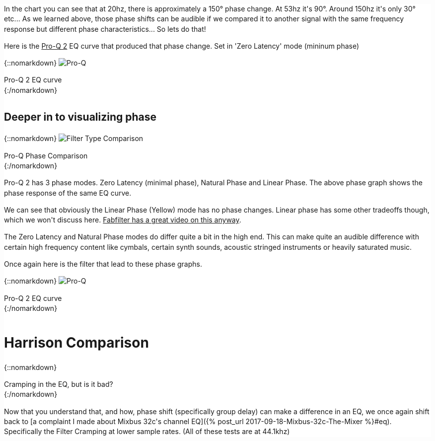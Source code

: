 In the chart you can see that at 20hz, there is approximately a 150° phase change. At 53hz it's 90°. Around 150hz it's only 30° etc... As we learned above, those phase shifts can be audible if we compared it to another signal with the same frequency response but different phase characteristics... So lets do that!

Here is the [Pro-Q 2](https://www.fabfilter.com/products/pro-q-2-equalizer-plug-in) EQ curve that produced that phase change. Set in 'Zero Latency' mode (mininum phase)

{::nomarkdown}
  <img src="/assets/Mixbus/Phase/ProQChart.png" alt="Pro-Q">
  <div class="image-caption">Pro-Q 2 EQ curve</div>
{:/nomarkdown}

## Deeper in to visualizing phase

{::nomarkdown}
  <img src="/assets/Mixbus/Phase/ProQPhaseCompare.png" alt="Filter Type Comparison">
  <div class="image-caption">Pro-Q Phase Comparison</div>
{:/nomarkdown}

Pro-Q 2 has 3 phase modes. Zero Latency (minimal phase), Natural Phase and Linear Phase. The above phase graph shows the phase response of the same EQ curve.

We can see that obviously the Linear Phase (Yellow) mode has no phase changes. Linear phase has some other tradeoffs though, which we won't discuss here. [Fabfilter has a great video on this anyway](https://www.youtube.com/watch?v=efKabAQQsPQ).

The Zero Latency and Natural Phase modes do differ quite a bit in the high end. This can make quite an audible difference with certain high frequency content like cymbals, certain synth sounds, acoustic stringed instruments or heavily saturated music.

Once again here is the filter that lead to these phase graphs.

{::nomarkdown}
  <img src="/assets/Mixbus/Phase/ProQChartCompare.png" alt="Pro-Q">
  <div class="image-caption">Pro-Q 2 EQ curve</div>
{:/nomarkdown}

# Harrison Comparison

{::nomarkdown}
  <video autoplay controls loop muted class="gifvid">
    <source src="/assets/Mixbus/Mixer/Cramp.mp4" type="video/mp4">
    Your browser does not support the video tag.
  </video>
  <div class="video-caption">Cramping in the EQ, but is it bad?</div>
{:/nomarkdown}

Now that you understand that, and how, phase shift (specifically group delay) can make a difference in an EQ, we once again shift back to [a complaint I made about Mixbus 32c's channel EQ]({% post_url 2017-09-18-Mixbus-32c-The-Mixer %}#eq). Specifically the Filter Cramping at lower sample rates. (All of these tests are at 44.1khz)

